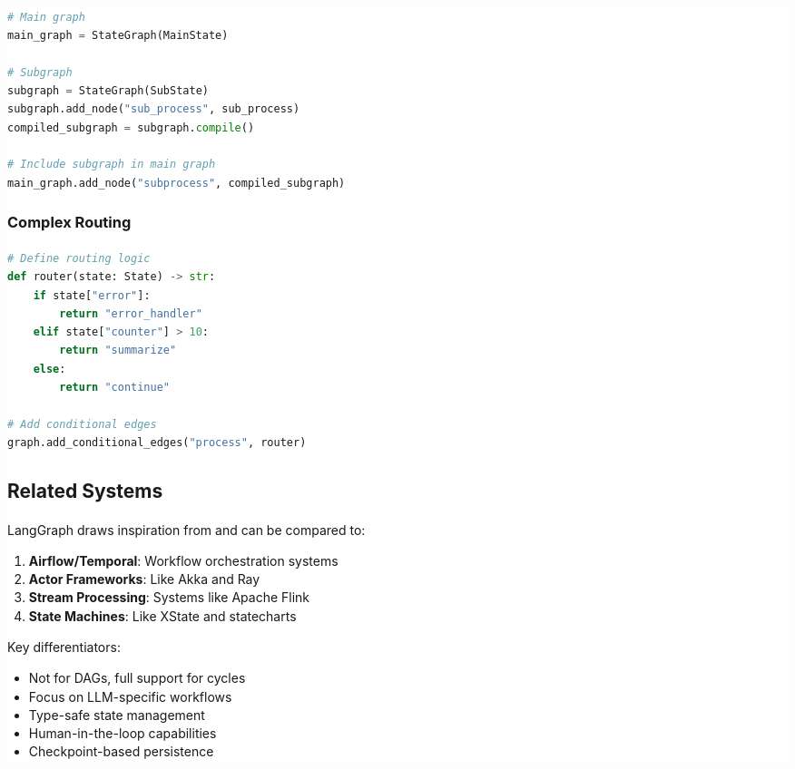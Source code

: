 ```python
# Main graph
main_graph = StateGraph(MainState)

# Subgraph
subgraph = StateGraph(SubState)
subgraph.add_node("sub_process", sub_process)
compiled_subgraph = subgraph.compile()

# Include subgraph in main graph
main_graph.add_node("subprocess", compiled_subgraph)
```

### Complex Routing

```python
# Define routing logic
def router(state: State) -> str:
    if state["error"]:
        return "error_handler"
    elif state["counter"] > 10:
        return "summarize"
    else:
        return "continue"

# Add conditional edges
graph.add_conditional_edges("process", router)
```

## Related Systems

LangGraph draws inspiration from and can be compared to:

1. **Airflow/Temporal**: Workflow orchestration systems
2. **Actor Frameworks**: Like Akka and Ray
3. **Stream Processing**: Systems like Apache Flink
4. **State Machines**: Like XState and statecharts

Key differentiators:

- Not for DAGs, full support for cycles
- Focus on LLM-specific workflows
- Type-safe state management
- Human-in-the-loop capabilities
- Checkpoint-based persistence
